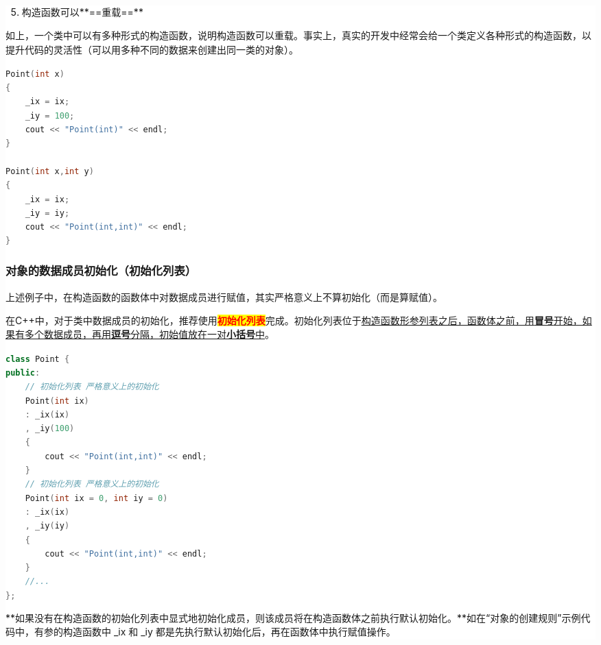    

5. 构造函数可以**==重载==**

​	如上，一个类中可以有多种形式的构造函数，说明构造函数可以重载。事实上，真实的开发中经常会给一个类定义各种形式的构造函数，以提升代码的灵活性（可以用多种不同的数据来创建出同一类的对象）。

```c++
Point(int x)
{
    _ix = ix;
    _iy = 100;
    cout << "Point(int)" << endl;
}

Point(int x,int y)
{
    _ix = ix;
    _iy = iy;
    cout << "Point(int,int)" << endl;
}
```



### 对象的数据成员初始化（初始化列表）

上述例子中，在构造函数的函数体中对数据成员进行赋值，其实严格意义上不算初始化（而是算赋值）。

在C++中，对于类中数据成员的初始化，推荐使用<span style=color:red;background:yellow>**初始化列表**</span>完成。初始化列表位于<u>构造函数形参列表之后，函数体之前，用**冒号**开始，如果有多个数据成员，再用**逗号**分隔，初始值放在一对**小括号**中</u>。

``` c++
class Point {
public:
    // 初始化列表 严格意义上的初始化
	Point(int ix)
	: _ix(ix)
	, _iy(100)
	{
		cout << "Point(int,int)" << endl;
	}
	// 初始化列表 严格意义上的初始化
	Point(int ix = 0, int iy = 0)
	: _ix(ix)
	, _iy(iy)
	{
		cout << "Point(int,int)" << endl;
	}
	//...
};
```

**如果没有在构造函数的初始化列表中显式地初始化成员，则该成员将在构造函数体之前执行默认初始化。**如在“对象的创建规则”示例代码中，有参的构造函数中 _ix 和 _iy 都是先执行默认初始化后，再在函数体中执行赋值操作。


